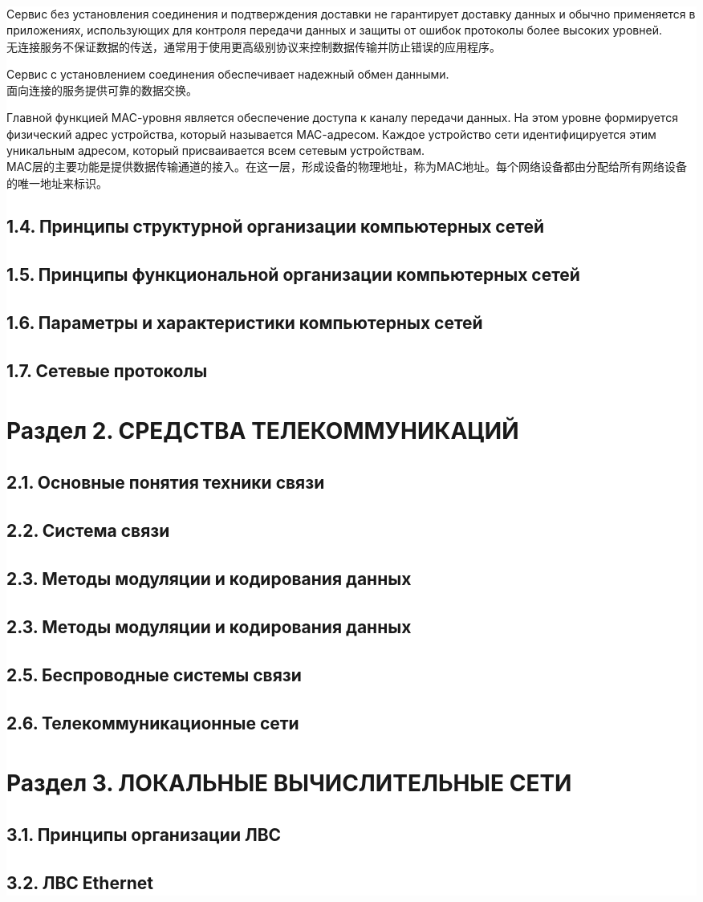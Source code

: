 Сервис без установления соединения и подтверждения доставки не гарантирует доставку данных и обычно применяется в приложениях, использующих для контроля передачи данных и защиты от ошибок протоколы более высоких уровней.  
无连接服务不保证数据的传送，通常用于使用更高级别协议来控制数据传输并防止错误的应用程序。

Сервис с установлением соединения обеспечивает надежный обмен данными.  
面向连接的服务提供可靠的数据交换。

Главной функцией МАС-уровня является обеспечение доступа к каналу передачи данных. На этом уровне формируется физический адрес устройства, который называется МАС-адресом. Каждое устройство сети идентифицируется этим уникальным адресом, который присваивается всем сетевым устройствам.  
MAC层的主要功能是提供数据传输通道的接入。在这一层，形成设备的物理地址，称为MAC地址。每个网络设备都由分配给所有网络设备的唯一地址来标识。

## 1.4. Принципы структурной организации компьютерных сетей

## 1.5. Принципы функциональной организации компьютерных сетей

## 1.6. Параметры и характеристики компьютерных сетей

## 1.7. Сетевые протоколы

# Раздел 2. СРЕДСТВА ТЕЛЕКОММУНИКАЦИЙ

## 2.1. Основные понятия техники связи

## 2.2. Система связи

## 2.3. Методы модуляции и кодирования данных

## 2.3. Методы модуляции и кодирования данных

## 2.5. Беспроводные системы связи

## 2.6. Телекоммуникационные сети

# Раздел 3. ЛОКАЛЬНЫЕ ВЫЧИСЛИТЕЛЬНЫЕ СЕТИ

## 3.1. Принципы организации ЛВС

## 3.2. ЛВС Ethernet
